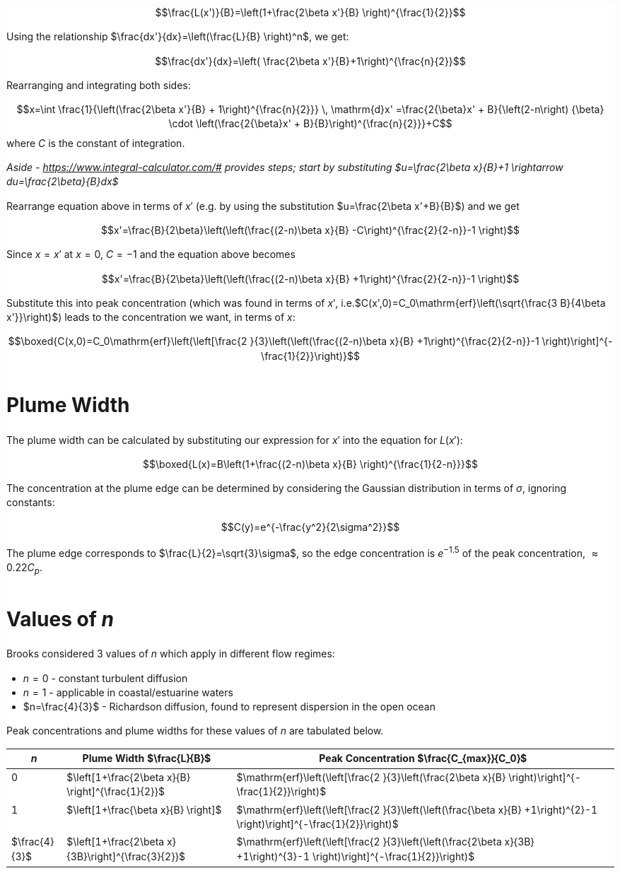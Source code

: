 $$\frac{L(x')}{B}=\left(1+\frac{2\beta x'}{B} \right)^{\frac{1}{2}}$$

Using the relationship $\frac{dx'}{dx}=\left(\frac{L}{B} \right)^n$, we get:

$$\frac{dx'}{dx}=\left( \frac{2\beta x'}{B}+1\right)^{\frac{n}{2}}$$

Rearranging and integrating both sides:

$$x=\int \frac{1}{\left(\frac{2\beta x'}{B} + 1\right)^{\frac{n}{2}}} \, \mathrm{d}x' =\frac{2{\beta}x' + B}{\left(2-n\right) {\beta} \cdot \left(\frac{2{\beta}x' + B}{B}\right)^{\frac{n}{2}}}+C$$
where $C$ is the constant of integration.

*Aside - https://www.integral-calculator.com/# provides steps; start by substituting $u=\frac{2\beta x}{B}+1 \rightarrow du=\frac{2\beta}{B}dx$* 

Rearrange equation above in terms of $x'$ (e.g. by using the substitution $u=\frac{2\beta x'+B}{B}$) and we get 

$$x'=\frac{B}{2\beta}\left(\left(\frac{(2-n)\beta x}{B} -C\right)^{\frac{2}{2-n}}-1 \right)$$

Since $x=x'$ at $x=0$, $C=-1$ and the equation above becomes

$$x'=\frac{B}{2\beta}\left(\left(\frac{(2-n)\beta x}{B} +1\right)^{\frac{2}{2-n}}-1 \right)$$

Substitute this into peak concentration (which was found in terms of $x'$, i.e.$C(x',0)=C_0\mathrm{erf}\left(\sqrt{\frac{3 B}{4\beta x'}}\right)$) leads to the concentration we want, in terms of $x$:

$$\boxed{C(x,0)=C_0\mathrm{erf}\left(\left[\frac{2 }{3}\left(\left(\frac{(2-n)\beta x}{B} +1\right)^{\frac{2}{2-n}}-1 \right)\right]^{-\frac{1}{2}}\right)}$$

# Plume Width
The plume width can be calculated by substituting our expression for $x'$ into the equation for $L(x')$:

$$\boxed{L(x)=B\left(1+\frac{(2-n)\beta x}{B} \right)^{\frac{1}{2-n}}}$$

The concentration at the plume edge can be determined by considering the Gaussian distribution in terms of $\sigma$, ignoring constants:

$$C(y)=e^{-\frac{y^2}{2\sigma^2}}$$

The plume edge corresponds to $\frac{L}{2}=\sqrt{3}\sigma$, so the edge concentration is $e^{-1.5}$ of the peak concentration, $\approx 0.22C_p$.

# Values of $n$
Brooks considered 3 values of $n$ which apply in different flow regimes:
- $n=0$ - constant turbulent diffusion
- $n=1$ - applicable in coastal/estuarine waters
- $n=\frac{4}{3}$ - Richardson diffusion, found to represent dispersion in the open ocean

Peak concentrations and plume widths for these values of $n$ are tabulated below. 

|$n$|Plume Width $\frac{L}{B}$|Peak Concentration $\frac{C_{max}}{C_0}$|
|-|-|-|
|0|$\left[1+\frac{2\beta x}{B} \right]^{\frac{1}{2}}$|$\mathrm{erf}\left(\left[\frac{2 }{3}\left(\frac{2\beta x}{B} \right)\right]^{-\frac{1}{2}}\right)$
|1|$\left[1+\frac{\beta x}{B} \right]$|$\mathrm{erf}\left(\left[\frac{2 }{3}\left(\left(\frac{\beta x}{B} +1\right)^{2}-1 \right)\right]^{-\frac{1}{2}}\right)$
|$\frac{4}{3}$|$\left[1+\frac{2\beta x}{3B}\right]^{\frac{3}{2}}$|$\mathrm{erf}\left(\left[\frac{2 }{3}\left(\left(\frac{2\beta x}{3B} +1\right)^{3}-1 \right)\right]^{-\frac{1}{2}}\right)$
